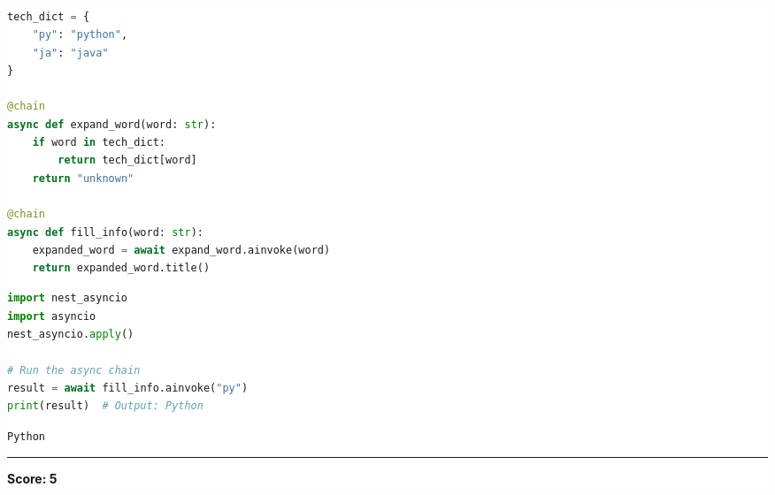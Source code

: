 
```python
tech_dict = {
    "py": "python",
    "ja": "java"
}

@chain
async def expand_word(word: str):
    if word in tech_dict:
        return tech_dict[word]
    return "unknown"

@chain
async def fill_info(word: str):
    expanded_word = await expand_word.ainvoke(word)
    return expanded_word.title()

```


```python
import nest_asyncio
import asyncio
nest_asyncio.apply()

# Run the async chain
result = await fill_info.ainvoke("py")
print(result)  # Output: Python

```

    Python
    


```python

```


---
**Score: 5**